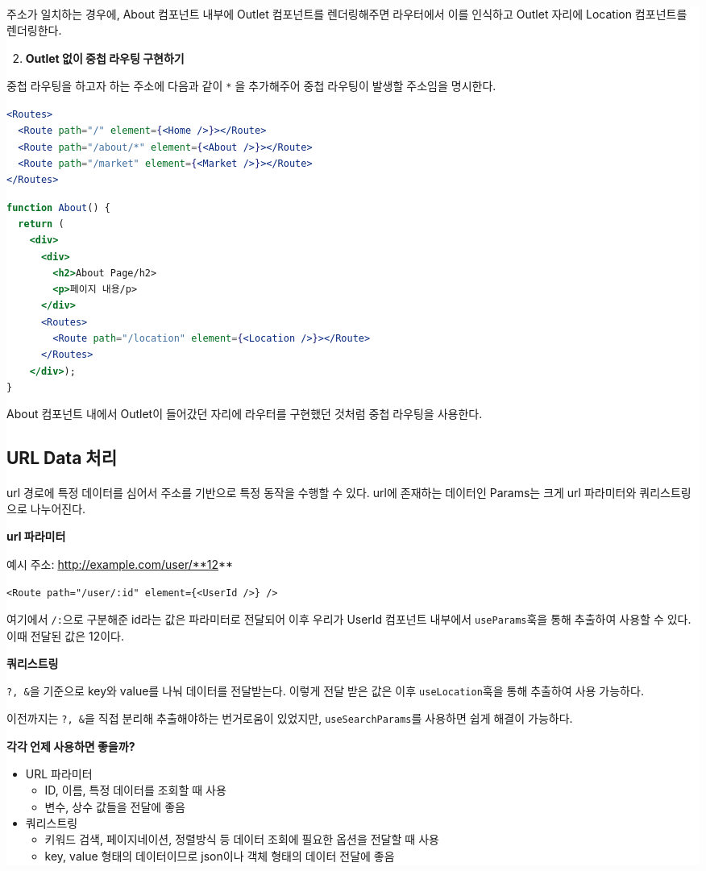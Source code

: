 주소가 일치하는 경우에, About 컴포넌트 내부에 Outlet 컴포넌트를 렌더링해주면 라우터에서 이를 인식하고 Outlet 자리에 Location 컴포넌트를 렌더링한다.

2. **Outlet 없이 중첩 라우팅 구현하기**

중첩 라우팅을 하고자 하는 주소에 다음과 같이 `*` 을 추가해주어 중첩 라우팅이 발생할 주소임을 명시한다.

```jsx
<Routes>
  <Route path="/" element={<Home />}></Route>
  <Route path="/about/*" element={<About />}></Route>
  <Route path="/market" element={<Market />}></Route>
</Routes>
```

```jsx
function About() {
  return (
    <div>
      <div>
        <h2>About Page/h2>
        <p>페이지 내용/p>
      </div>
      <Routes>
        <Route path="/location" element={<Location />}></Route>
      </Routes>
    </div>);
}
```

About 컴포넌트 내에서 Outlet이 들어갔던 자리에 라우터를 구현했던 것처럼 중첩 라우팅을 사용한다.

## URL Data 처리

url 경로에 특정 데이터를 심어서 주소를 기반으로 특정 동작을 수행할 수 있다. url에 존재하는 데이터인 Params는 크게 url 파라미터와 쿼리스트링으로 나누어진다.

**url 파라미터**

예시 주소: http://example.com/user/**12**

```
<Route path="/user/:id" element={<UserId />} />
```

여기에서 `/:`으로 구분해준 id라는 값은 파라미터로 전달되어 이후 우리가 UserId 컴포넌트 내부에서 `useParams`훅을 통해 추출하여 사용할 수 있다. 이때 전달된 값은 12이다.

**쿼리스트링**

`?, &`을 기준으로 key와 value를 나눠 데이터를 전달받는다. 이렇게 전달 받은 값은 이후 `useLocation`훅을 통해 추출하여 사용 가능하다.

이전까지는 `?, &`을 직접 분리해 추출해야하는 번거로움이 있었지만, `useSearchParams`를 사용하면 쉽게 해결이 가능하다.

**각각 언제 사용하면 좋을까?**

- URL 파라미터
  - ID, 이름, 특정 데이터를 조회할 때 사용
  - 변수, 상수 값들을 전달에 좋음
- 쿼리스트링
  - 키워드 검색, 페이지네이션, 정렬방식 등 데이터 조회에 필요한 옵션을 전달할 때 사용
  - key, value 형태의 데이터이므로 json이나 객체 형태의 데이터 전달에 좋음
